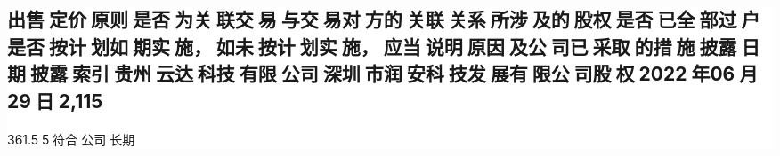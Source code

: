 出售
定价
原则
是否
为关
联交
易
与交
易对
方的
关联
关系
所涉
及的
股权
是否
已全
部过
户
是否
按计
划如
期实
施，
如未
按计
划实
施，
应当
说明
原因
及公
司已
采取
的措
施
披露
日期
披露
索引
贵州
云达
科技
有限
公司
深圳
市润
安科
技发
展有
限公
司股
权
2022
年06
月29
日
2,115
-
361.5
5
符合
公司
长期